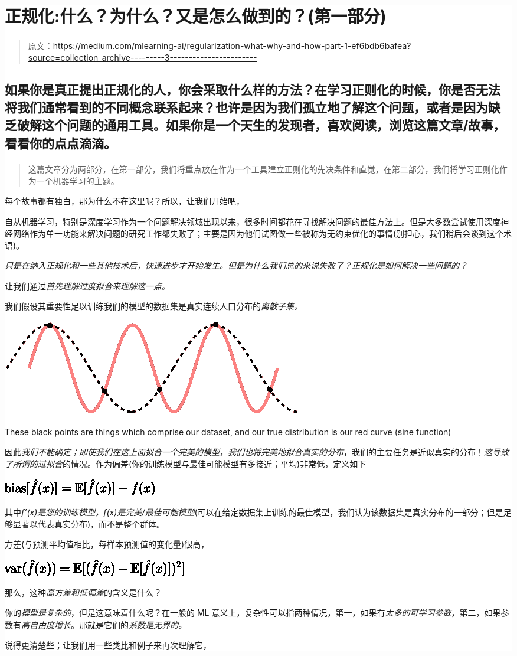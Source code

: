# 正规化:什么？为什么？又是怎么做到的？(第一部分)

> 原文：<https://medium.com/mlearning-ai/regularization-what-why-and-how-part-1-ef6bdb6bafea?source=collection_archive---------3----------------------->

## 如果你是真正提出正规化的人，你会采取什么样的方法？在学习正则化的时候，你是否无法将我们通常看到的不同概念联系起来？也许是因为我们孤立地了解这个问题，或者是因为缺乏破解这个问题的通用工具。如果你是一个天生的发现者，喜欢阅读，浏览这篇文章/故事，看看你的点点滴滴。

> 这篇文章分为两部分，在第一部分，我们将重点放在作为一个工具建立正则化的先决条件和直觉，在第二部分，我们将学习正则化作为一个机器学习的主题。

每个故事都有独白，那为什么不在这里呢？所以，让我们开始吧，

自从机器学习，特别是深度学习作为一个问题解决领域出现以来，很多时间都花在寻找解决问题的最佳方法上。但是大多数尝试使用深度神经网络作为单一功能来解决问题的研究工作都失败了；主要是因为他们试图做一些被称为无约束优化的事情(别担心，我们稍后会谈到这个术语)。

*只是在纳入正规化和一些其他技术后，快速进步才开始发生。但是为什么我们总的来说失败了？正规化是如何解决一些问题的？*

让我们通过*首先理解过度拟合来理解这一点。*

我们假设其重要性足以训练我们的模型的数据集是真实连续人口分布的*离散子集。*

![](img/f53d772a4f4997889dae36ad3b81d48b.png)

These black points are things which comprise our dataset, and our true distribution is our red curve (sine function)

因此*我们不能确定；即使我们在这上面拟合一个完美的模型，我们也将完美地拟合真实的分布*，我们的主要任务是近似真实的分布！*这导致了所谓的过拟合*的情况。作为偏差(你的训练模型与最佳可能模型有多接近；平均)非常低，定义如下

![](img/e90d7d9b59ce3e35064245f02be8ce23.png)

其中*f’(x)是您的训练模型，f(x)是完美/最佳可能模型*(可以在给定数据集上训练的最佳模型，我们认为该数据集是真实分布的一部分；但是足够显著以代表真实分布)，而不是整个群体。

方差(与预测平均值相比，每样本预测值的变化量)很高，

![](img/783c36255a542bd4ff815c673c7796e6.png)

那么，这种*高方差和低偏差*的含义是什么？

你的*模型是复杂的*，但是这意味着什么呢？在一般的 ML 意义上，复杂性可以指两种情况，第一，如果有*太多的可学习参数*，第二，如果参数有*高自由度增长*。那就是它们的*系数是无界的。*

说得更清楚些；让我们用一些类比和例子来再次理解它，
